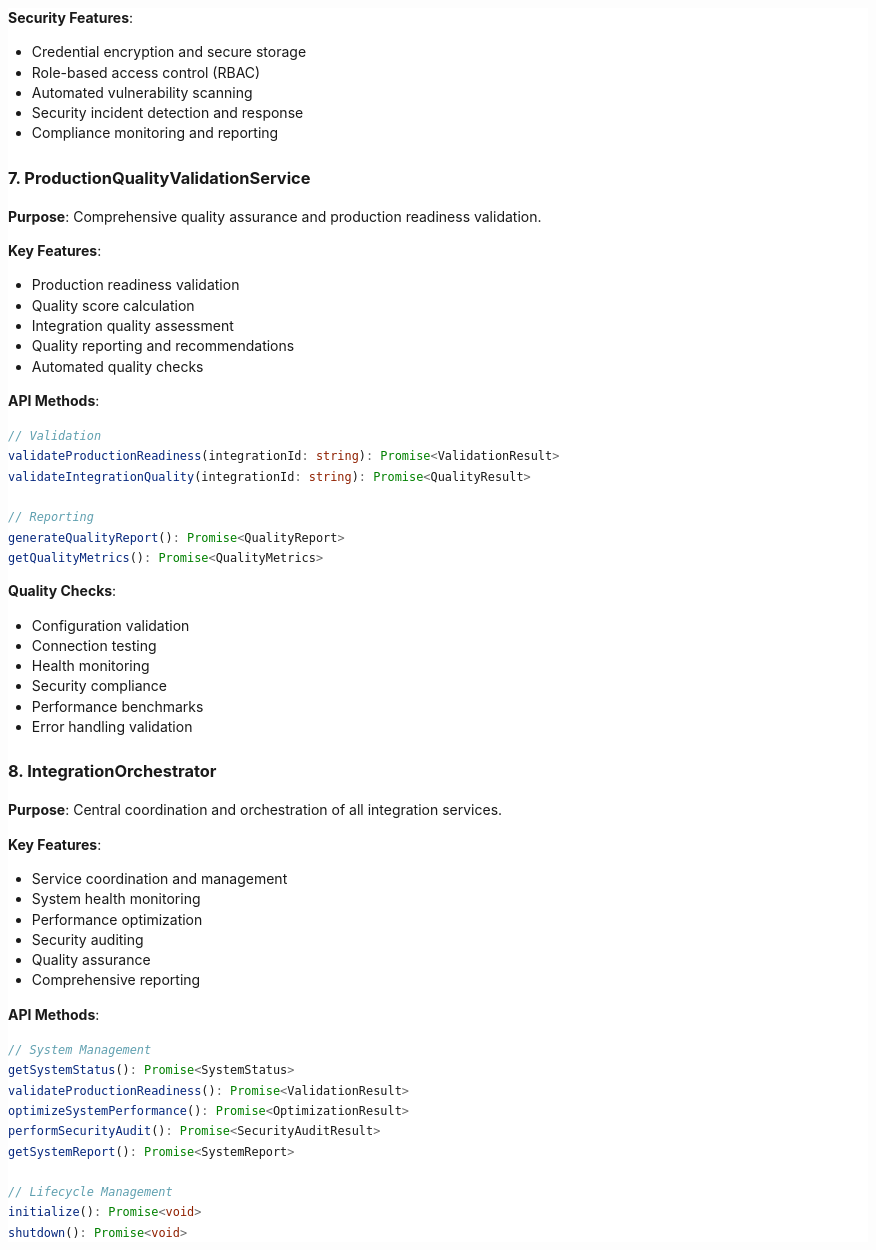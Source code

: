 **Security Features**:
- Credential encryption and secure storage
- Role-based access control (RBAC)
- Automated vulnerability scanning
- Security incident detection and response
- Compliance monitoring and reporting

### 7. ProductionQualityValidationService

**Purpose**: Comprehensive quality assurance and production readiness validation.

**Key Features**:
- Production readiness validation
- Quality score calculation
- Integration quality assessment
- Quality reporting and recommendations
- Automated quality checks

**API Methods**:
```typescript
// Validation
validateProductionReadiness(integrationId: string): Promise<ValidationResult>
validateIntegrationQuality(integrationId: string): Promise<QualityResult>

// Reporting
generateQualityReport(): Promise<QualityReport>
getQualityMetrics(): Promise<QualityMetrics>
```

**Quality Checks**:
- Configuration validation
- Connection testing
- Health monitoring
- Security compliance
- Performance benchmarks
- Error handling validation

### 8. IntegrationOrchestrator

**Purpose**: Central coordination and orchestration of all integration services.

**Key Features**:
- Service coordination and management
- System health monitoring
- Performance optimization
- Security auditing
- Quality assurance
- Comprehensive reporting

**API Methods**:
```typescript
// System Management
getSystemStatus(): Promise<SystemStatus>
validateProductionReadiness(): Promise<ValidationResult>
optimizeSystemPerformance(): Promise<OptimizationResult>
performSecurityAudit(): Promise<SecurityAuditResult>
getSystemReport(): Promise<SystemReport>

// Lifecycle Management
initialize(): Promise<void>
shutdown(): Promise<void>
```
